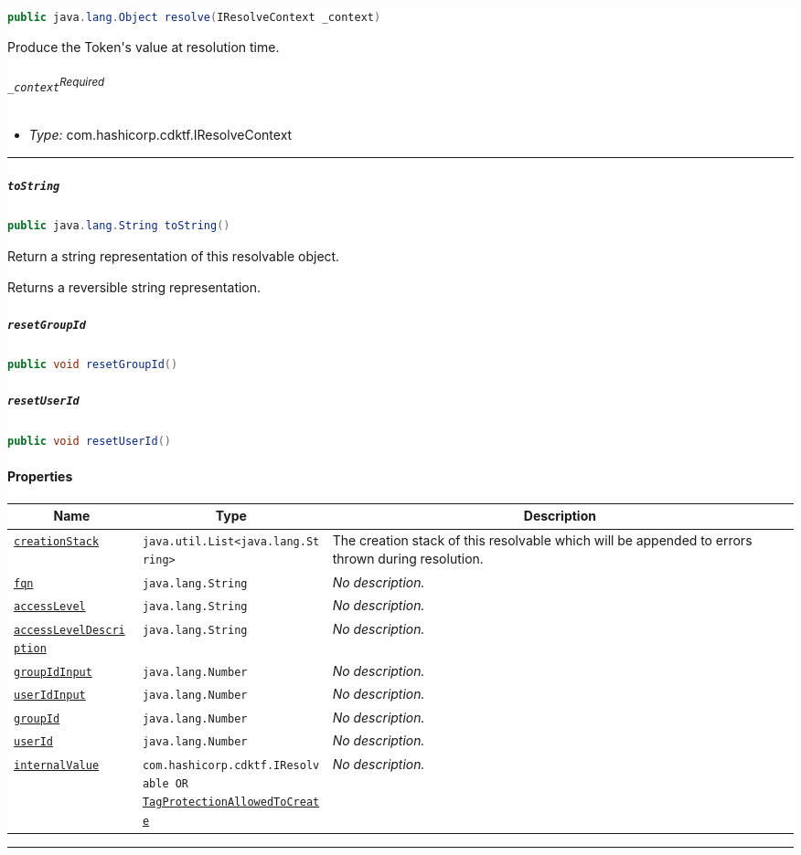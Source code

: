 ```java
public java.lang.Object resolve(IResolveContext _context)
```

Produce the Token's value at resolution time.

###### `_context`<sup>Required</sup> <a name="_context" id="@cdktf/provider-gitlab.tagProtection.TagProtectionAllowedToCreateOutputReference.resolve.parameter._context"></a>

- *Type:* com.hashicorp.cdktf.IResolveContext

---

##### `toString` <a name="toString" id="@cdktf/provider-gitlab.tagProtection.TagProtectionAllowedToCreateOutputReference.toString"></a>

```java
public java.lang.String toString()
```

Return a string representation of this resolvable object.

Returns a reversible string representation.

##### `resetGroupId` <a name="resetGroupId" id="@cdktf/provider-gitlab.tagProtection.TagProtectionAllowedToCreateOutputReference.resetGroupId"></a>

```java
public void resetGroupId()
```

##### `resetUserId` <a name="resetUserId" id="@cdktf/provider-gitlab.tagProtection.TagProtectionAllowedToCreateOutputReference.resetUserId"></a>

```java
public void resetUserId()
```


#### Properties <a name="Properties" id="Properties"></a>

| **Name** | **Type** | **Description** |
| --- | --- | --- |
| <code><a href="#@cdktf/provider-gitlab.tagProtection.TagProtectionAllowedToCreateOutputReference.property.creationStack">creationStack</a></code> | <code>java.util.List<java.lang.String></code> | The creation stack of this resolvable which will be appended to errors thrown during resolution. |
| <code><a href="#@cdktf/provider-gitlab.tagProtection.TagProtectionAllowedToCreateOutputReference.property.fqn">fqn</a></code> | <code>java.lang.String</code> | *No description.* |
| <code><a href="#@cdktf/provider-gitlab.tagProtection.TagProtectionAllowedToCreateOutputReference.property.accessLevel">accessLevel</a></code> | <code>java.lang.String</code> | *No description.* |
| <code><a href="#@cdktf/provider-gitlab.tagProtection.TagProtectionAllowedToCreateOutputReference.property.accessLevelDescription">accessLevelDescription</a></code> | <code>java.lang.String</code> | *No description.* |
| <code><a href="#@cdktf/provider-gitlab.tagProtection.TagProtectionAllowedToCreateOutputReference.property.groupIdInput">groupIdInput</a></code> | <code>java.lang.Number</code> | *No description.* |
| <code><a href="#@cdktf/provider-gitlab.tagProtection.TagProtectionAllowedToCreateOutputReference.property.userIdInput">userIdInput</a></code> | <code>java.lang.Number</code> | *No description.* |
| <code><a href="#@cdktf/provider-gitlab.tagProtection.TagProtectionAllowedToCreateOutputReference.property.groupId">groupId</a></code> | <code>java.lang.Number</code> | *No description.* |
| <code><a href="#@cdktf/provider-gitlab.tagProtection.TagProtectionAllowedToCreateOutputReference.property.userId">userId</a></code> | <code>java.lang.Number</code> | *No description.* |
| <code><a href="#@cdktf/provider-gitlab.tagProtection.TagProtectionAllowedToCreateOutputReference.property.internalValue">internalValue</a></code> | <code>com.hashicorp.cdktf.IResolvable OR <a href="#@cdktf/provider-gitlab.tagProtection.TagProtectionAllowedToCreate">TagProtectionAllowedToCreate</a></code> | *No description.* |

---